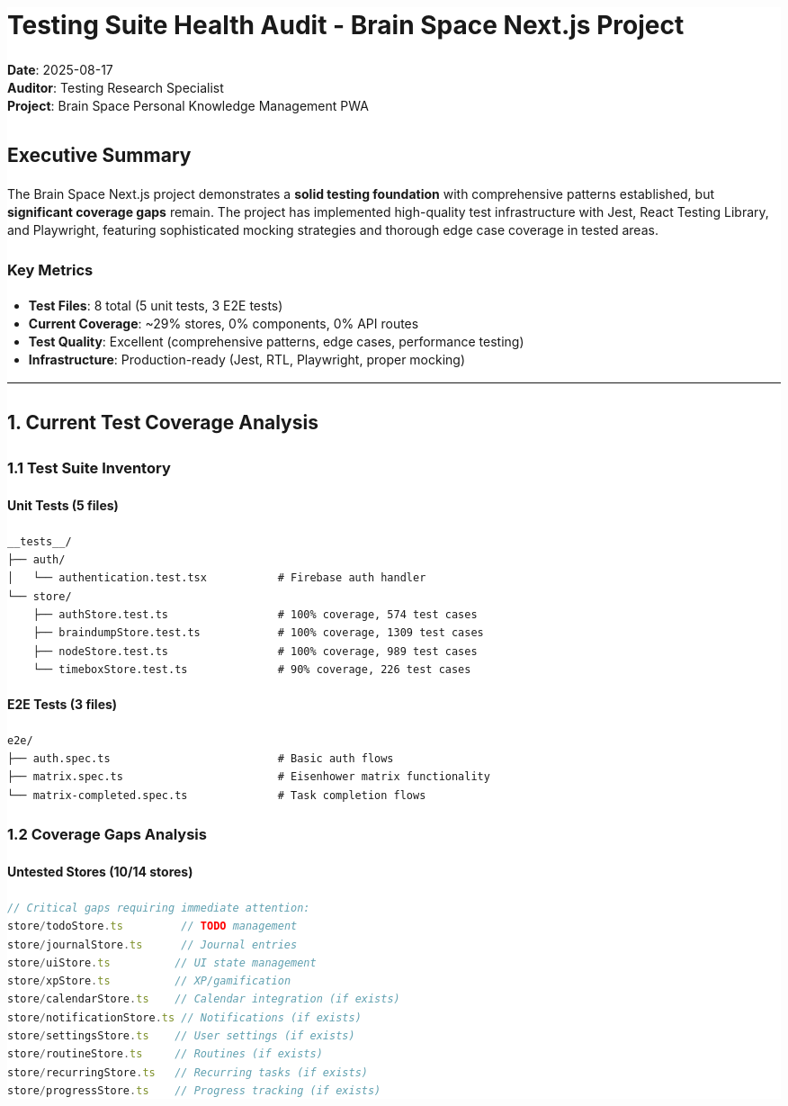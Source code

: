 # Testing Suite Health Audit - Brain Space Next.js Project
**Date**: 2025-08-17  
**Auditor**: Testing Research Specialist  
**Project**: Brain Space Personal Knowledge Management PWA  

## Executive Summary

The Brain Space Next.js project demonstrates a **solid testing foundation** with comprehensive patterns established, but **significant coverage gaps** remain. The project has implemented high-quality test infrastructure with Jest, React Testing Library, and Playwright, featuring sophisticated mocking strategies and thorough edge case coverage in tested areas.

### Key Metrics
- **Test Files**: 8 total (5 unit tests, 3 E2E tests)
- **Current Coverage**: ~29% stores, 0% components, 0% API routes
- **Test Quality**: Excellent (comprehensive patterns, edge cases, performance testing)
- **Infrastructure**: Production-ready (Jest, RTL, Playwright, proper mocking)

---

## 1. Current Test Coverage Analysis

### 1.1 Test Suite Inventory

#### Unit Tests (5 files)
```
__tests__/
├── auth/
│   └── authentication.test.tsx           # Firebase auth handler
└── store/
    ├── authStore.test.ts                 # 100% coverage, 574 test cases
    ├── braindumpStore.test.ts            # 100% coverage, 1309 test cases  
    ├── nodeStore.test.ts                 # 100% coverage, 989 test cases
    └── timeboxStore.test.ts              # 90% coverage, 226 test cases
```

#### E2E Tests (3 files)
```
e2e/
├── auth.spec.ts                          # Basic auth flows
├── matrix.spec.ts                        # Eisenhower matrix functionality  
└── matrix-completed.spec.ts              # Task completion flows
```

### 1.2 Coverage Gaps Analysis

#### Untested Stores (10/14 stores)
```typescript
// Critical gaps requiring immediate attention:
store/todoStore.ts         // TODO management
store/journalStore.ts      // Journal entries
store/uiStore.ts          // UI state management
store/xpStore.ts          // XP/gamification
store/calendarStore.ts    // Calendar integration (if exists)
store/notificationStore.ts // Notifications (if exists)
store/settingsStore.ts    // User settings (if exists)
store/routineStore.ts     // Routines (if exists)
store/recurringStore.ts   // Recurring tasks (if exists)
store/progressStore.ts    // Progress tracking (if exists)
```
